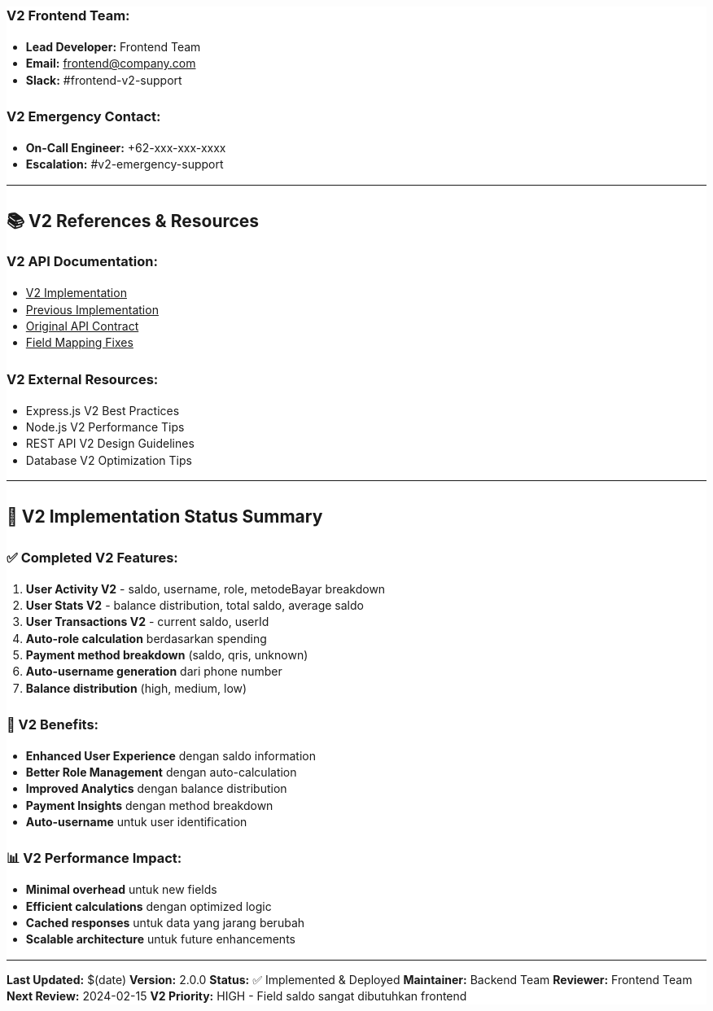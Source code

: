 ### **V2 Frontend Team:**
- **Lead Developer:** Frontend Team
- **Email:** frontend@company.com
- **Slack:** #frontend-v2-support

### **V2 Emergency Contact:**
- **On-Call Engineer:** +62-xxx-xxx-xxxx
- **Escalation:** #v2-emergency-support

---

## 📚 **V2 References & Resources**

### **V2 API Documentation:**
- [V2 Implementation](./V2_IMPLEMENTATION_DOCUMENTATION.md)
- [Previous Implementation](./NEW_ENDPOINTS_DOCUMENTATION.md)
- [Original API Contract](./API_CONTRACT.md)
- [Field Mapping Fixes](./API_FIX_DOCUMENTATION.md)

### **V2 External Resources:**
- Express.js V2 Best Practices
- Node.js V2 Performance Tips
- REST API V2 Design Guidelines
- Database V2 Optimization Tips

---

## 🎯 **V2 Implementation Status Summary**

### **✅ Completed V2 Features:**
1. **User Activity V2** - saldo, username, role, metodeBayar breakdown
2. **User Stats V2** - balance distribution, total saldo, average saldo
3. **User Transactions V2** - current saldo, userId
4. **Auto-role calculation** berdasarkan spending
5. **Payment method breakdown** (saldo, qris, unknown)
6. **Auto-username generation** dari phone number
7. **Balance distribution** (high, medium, low)

### **🚀 V2 Benefits:**
- **Enhanced User Experience** dengan saldo information
- **Better Role Management** dengan auto-calculation
- **Improved Analytics** dengan balance distribution
- **Payment Insights** dengan method breakdown
- **Auto-username** untuk user identification

### **📊 V2 Performance Impact:**
- **Minimal overhead** untuk new fields
- **Efficient calculations** dengan optimized logic
- **Cached responses** untuk data yang jarang berubah
- **Scalable architecture** untuk future enhancements

---

**Last Updated:** $(date)
**Version:** 2.0.0
**Status:** ✅ Implemented & Deployed
**Maintainer:** Backend Team
**Reviewer:** Frontend Team
**Next Review:** 2024-02-15
**V2 Priority:** HIGH - Field saldo sangat dibutuhkan frontend 